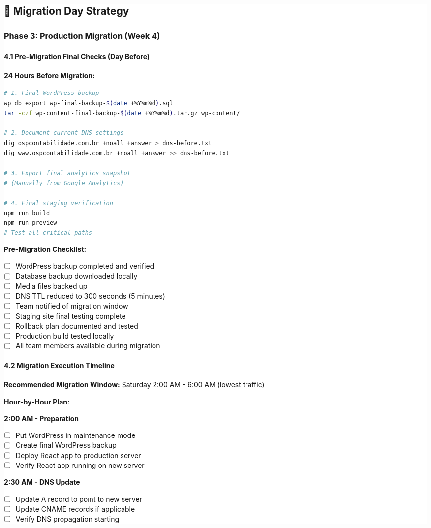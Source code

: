 
## 🔄 Migration Day Strategy

### Phase 3: Production Migration (Week 4)

#### 4.1 Pre-Migration Final Checks (Day Before)

**24 Hours Before Migration:**

```bash
# 1. Final WordPress backup
wp db export wp-final-backup-$(date +%Y%m%d).sql
tar -czf wp-content-final-backup-$(date +%Y%m%d).tar.gz wp-content/

# 2. Document current DNS settings
dig ospcontabilidade.com.br +noall +answer > dns-before.txt
dig www.ospcontabilidade.com.br +noall +answer >> dns-before.txt

# 3. Export final analytics snapshot
# (Manually from Google Analytics)

# 4. Final staging verification
npm run build
npm run preview
# Test all critical paths
```

**Pre-Migration Checklist:**
- [ ] WordPress backup completed and verified
- [ ] Database backup downloaded locally
- [ ] Media files backed up
- [ ] DNS TTL reduced to 300 seconds (5 minutes)
- [ ] Team notified of migration window
- [ ] Staging site final testing complete
- [ ] Rollback plan documented and tested
- [ ] Production build tested locally
- [ ] All team members available during migration

#### 4.2 Migration Execution Timeline

**Recommended Migration Window:** Saturday 2:00 AM - 6:00 AM (lowest traffic)

**Hour-by-Hour Plan:**

**2:00 AM - Preparation**
- [ ] Put WordPress in maintenance mode
- [ ] Create final WordPress backup
- [ ] Deploy React app to production server
- [ ] Verify React app running on new server

**2:30 AM - DNS Update**
- [ ] Update A record to point to new server
- [ ] Update CNAME records if applicable
- [ ] Verify DNS propagation starting
